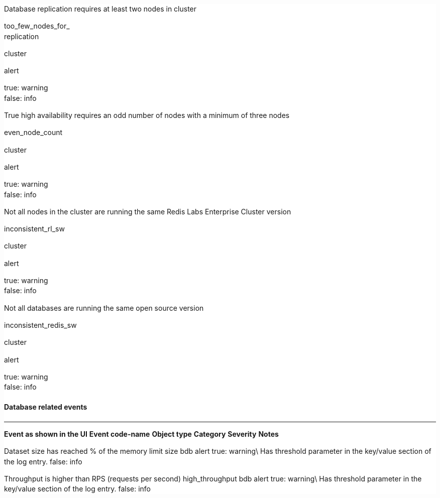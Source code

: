 Database replication requires at least two nodes in cluster

too\_few\_nodes\_for\_\
replication

cluster

alert

true: warning\
false: info

True high availability requires an odd number of nodes with a minimum of
three nodes

even\_node\_count

cluster

alert

true: warning\
false: info

Not all nodes in the cluster are running the same Redis Labs Enterprise
Cluster version

inconsistent\_rl\_sw

cluster

alert

true: warning\
false: info

Not all databases are running the same open source version

inconsistent\_redis\_sw

cluster

alert

true: warning\
false: info

#### Database related events

  ---------------------------------------------------------- ---------------------------- ----------------- -------------- ---------------- --------------------------------------------------------------------
  **Event as shown in the UI**                               **Event code-­name**         **Object type**   **Category**   **Severity**     **Notes**

  Dataset size has reached % of the memory limit             size                         bdb               alert          true: warning\   Has threshold parameter in the key/value section of the log entry.
                                                                                                                           false: info      

  Throughput is higher than RPS (requests per second)        high\_throughput             bdb               alert          true: warning\   Has threshold parameter in the key/value section of the log entry.
                                                                                                                           false: info      
